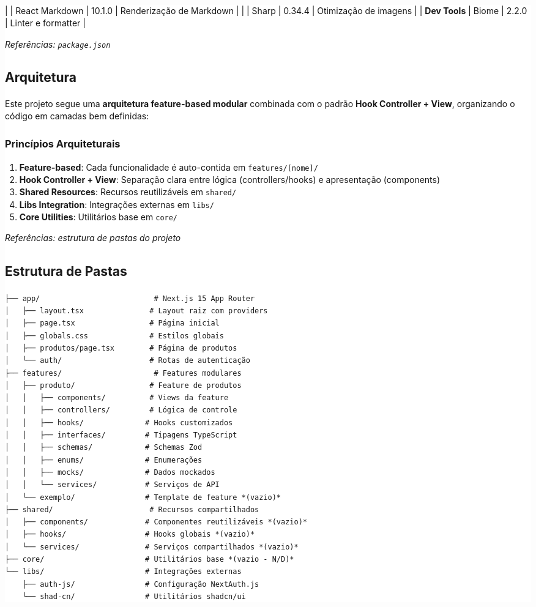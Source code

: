 |                   | React Markdown           | 10.1.0        | Renderização de Markdown         |
|                   | Sharp                    | 0.34.4        | Otimização de imagens            |
| **Dev Tools**     | Biome                    | 2.2.0         | Linter e formatter               |

_Referências: `package.json`_

## Arquitetura

Este projeto segue uma **arquitetura feature-based modular** combinada com o padrão **Hook Controller + View**, organizando o código em camadas bem definidas:

### Princípios Arquiteturais

1. **Feature-based**: Cada funcionalidade é auto-contida em `features/[nome]/`
2. **Hook Controller + View**: Separação clara entre lógica (controllers/hooks) e apresentação (components)
3. **Shared Resources**: Recursos reutilizáveis em `shared/`
4. **Libs Integration**: Integrações externas em `libs/`
5. **Core Utilities**: Utilitários base em `core/`

_Referências: estrutura de pastas do projeto_

## Estrutura de Pastas

```
├── app/                          # Next.js 15 App Router
│   ├── layout.tsx               # Layout raiz com providers
│   ├── page.tsx                 # Página inicial
│   ├── globals.css              # Estilos globais
│   ├── produtos/page.tsx        # Página de produtos
│   └── auth/                    # Rotas de autenticação
├── features/                     # Features modulares
│   ├── produto/                 # Feature de produtos
│   │   ├── components/          # Views da feature
│   │   ├── controllers/         # Lógica de controle
│   │   ├── hooks/              # Hooks customizados
│   │   ├── interfaces/         # Tipagens TypeScript
│   │   ├── schemas/            # Schemas Zod
│   │   ├── enums/              # Enumerações
│   │   ├── mocks/              # Dados mockados
│   │   └── services/           # Serviços de API
│   └── exemplo/                # Template de feature *(vazio)*
├── shared/                      # Recursos compartilhados
│   ├── components/             # Componentes reutilizáveis *(vazio)*
│   ├── hooks/                  # Hooks globais *(vazio)*
│   └── services/               # Serviços compartilhados *(vazio)*
├── core/                       # Utilitários base *(vazio - N/D)*
└── libs/                       # Integrações externas
    ├── auth-js/                # Configuração NextAuth.js
    └── shad-cn/                # Utilitários shadcn/ui
```
